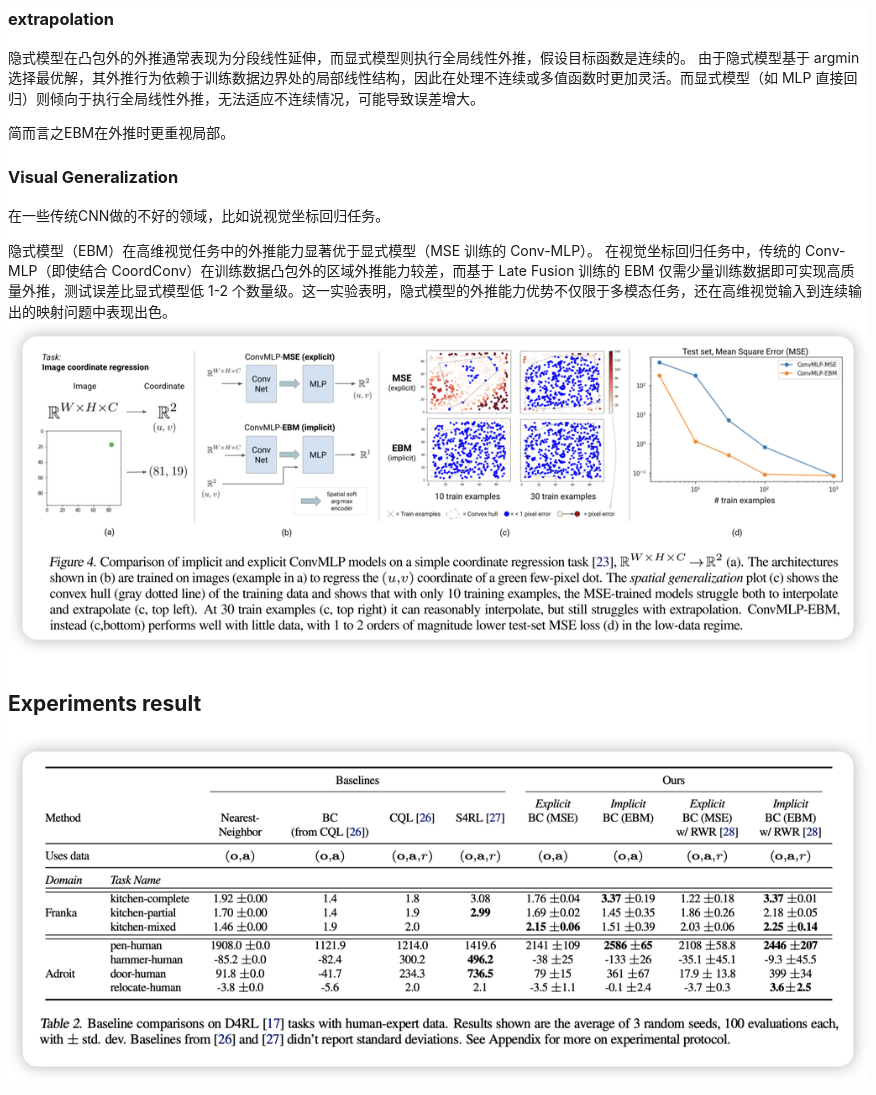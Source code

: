 ### extrapolation

隐式模型在凸包外的外推通常表现为分段线性延伸，而显式模型则执行全局线性外推，假设目标函数是连续的。 由于隐式模型基于 argmin 选择最优解，其外推行为依赖于训练数据边界处的局部线性结构，因此在处理不连续或多值函数时更加灵活。而显式模型（如 MLP 直接回归）则倾向于执行全局线性外推，无法适应不连续情况，可能导致误差增大。

简而言之EBM在外推时更重视局部。


### Visual Generalization

在一些传统CNN做的不好的领域，比如说视觉坐标回归任务。

隐式模型（EBM）在高维视觉任务中的外推能力显著优于显式模型（MSE 训练的 Conv-MLP）。 在视觉坐标回归任务中，传统的 Conv-MLP（即使结合 CoordConv）在训练数据凸包外的区域外推能力较差，而基于 Late Fusion 训练的 EBM 仅需少量训练数据即可实现高质量外推，测试误差比显式模型低 1-2 个数量级。这一实验表明，隐式模型的外推能力优势不仅限于多模态任务，还在高维视觉输入到连续输出的映射问题中表现出色。
![alt text](image-2.png)


## Experiments result

![alt text](image-3.png)
